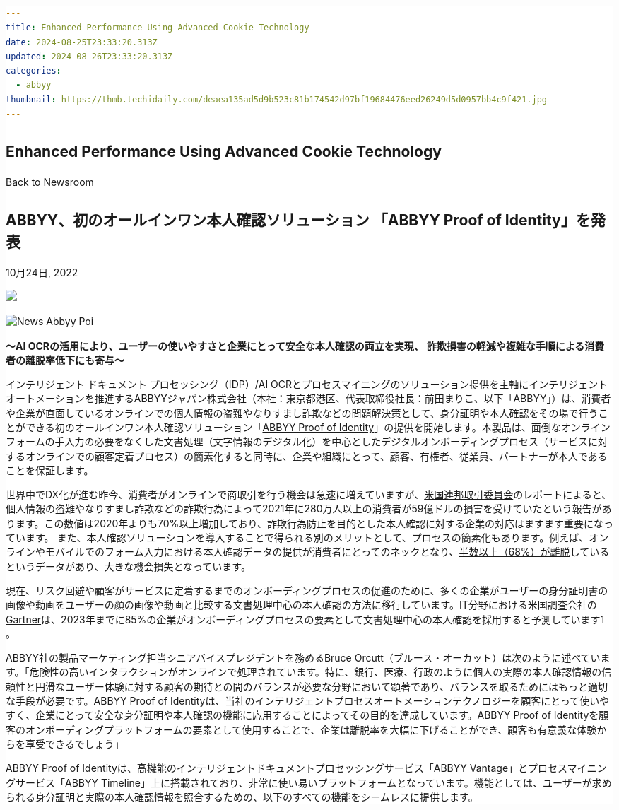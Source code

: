 ```yaml
---
title: Enhanced Performance Using Advanced Cookie Technology
date: 2024-08-25T23:33:20.313Z
updated: 2024-08-26T23:33:20.313Z
categories:
  - abbyy
thumbnail: https://thmb.techidaily.com/deaea135ad5d9b523c81b174542d97bf19684476eed26249d5d0957bb4c9f421.jpg
---
```


## Enhanced Performance Using Advanced Cookie Technology

[Back to Newsroom](https://tools.techidaily.com/abbyy/products/)

## ABBYY、初のオールインワン本人確認ソリューション 「ABBYY Proof of Identity」を発表

10月24日, 2022

![](https://content.abbyy.com/-/media/project/abbyy/abbyy/branchtemplates/shutterstock_1272462163_1296-x-729.jpg?h=729&iar=0&w=1296)

![News Abbyy Poi](https://static2.abbyy.com/abbyycommedia/36116/news-abbyy-poi.jpg) 

**～AI OCRの活用により、ユーザーの使いやすさと企業にとって安全な本人確認の両立を実現、** 
**詐欺損害の軽減や複雑な手順による消費者の離脱率低下にも寄与～** 

インテリジェント ドキュメント プロセッシング（IDP）/AI OCRとプロセスマイニングのソリューション提供を主軸にインテリジェント オートメーションを推進するABBYYジャパン株式会社（本社：東京都港区、代表取締役社長：前田まりこ、以下「ABBYY」）は、消費者や企業が直面しているオンラインでの個人情報の盗難やなりすまし詐欺などの問題解決策として、身分証明や本人確認をその場で行うことができる初のオールインワン本人確認ソリューション「[ABBYY Proof of Identity](https://tools.techidaily.com/abbyy/products/)」の提供を開始します。本製品は、面倒なオンラインフォームの手入力の必要をなくした文書処理（文字情報のデジタル化）を中心としたデジタルオンボーディングプロセス（サービスに対するオンラインでの顧客定着プロセス）の簡素化すると同時に、企業や組織にとって、顧客、有権者、従業員、パートナーが本人であることを保証します。

世界中でDX化が進む昨今、消費者がオンラインで商取引を行う機会は急速に増えていますが、[米国連邦取引委員会](https://www.ftc.gov/reports/consumer-sentinel-network-data-book-2021)のレポートによると、個人情報の盗難やなりすまし詐欺などの詐欺行為によって2021年に280万人以上の消費者が59億ドルの損害を受けていたという報告があります。この数値は2020年よりも70%以上増加しており、詐欺行為防止を目的とした本人確認に対する企業の対応はますます重要になっています。 また、本人確認ソリューションを導入することで得られる別のメリットとして、プロセスの簡素化もあります。例えば、オンラインやモバイルでのフォーム入力における本人確認データの提供が消費者にとってのネックとなり、[半数以上（68%）が離脱](https://member.regtechanalyst.com/over-half-of-consumers-abandoned-onboarding-processes-in-2021/)しているというデータがあり、大きな機会損失となっています。

現在、リスク回避や顧客がサービスに定着するまでのオンボーディングプロセスの促進のために、多くの企業がユーザーの身分証明書の画像や動画をユーザーの顔の画像や動画と比較する文書処理中心の本人確認の方法に移行しています。IT分野における米国調査会社の[Gartner](https://www.gartner.com/en/documents/4000261)は、2023年までに85%の企業がオンボーディングプロセスの要素として文書処理中心の本人確認を採用すると予測しています1 。

ABBYY社の製品マーケティング担当シニアバイスプレジデントを務めるBruce Orcutt（ブルース・オーカット）は次のように述べています。「危険性の高いインタラクションがオンラインで処理されています。特に、銀行、医療、行政のように個人の実際の本人確認情報の信頼性と円滑なユーザー体験に対する顧客の期待との間のバランスが必要な分野において顕著であり、バランスを取るためにはもっと適切な手段が必要です。ABBYY Proof of Identityは、当社のインテリジェントプロセスオートメーションテクノロジーを顧客にとって使いやすく、企業にとって安全な身分証明や本人確認の機能に応用することによってその目的を達成しています。ABBYY Proof of Identityを顧客のオンボーディングプラットフォームの要素として使用することで、企業は離脱率を大幅に下げることができ、顧客も有意義な体験からを享受できるでしょう」

ABBYY Proof of Identityは、高機能のインテリジェントドキュメントプロセッシングサービス「ABBYY Vantage」とプロセスマイニングサービス「ABBYY Timeline」上に搭載されており、非常に使い易いプラットフォームとなっています。機能としては、ユーザーが求められる身分証明と実際の本人確認情報を照合するための、以下のすべての機能をシームレスに提供します。
